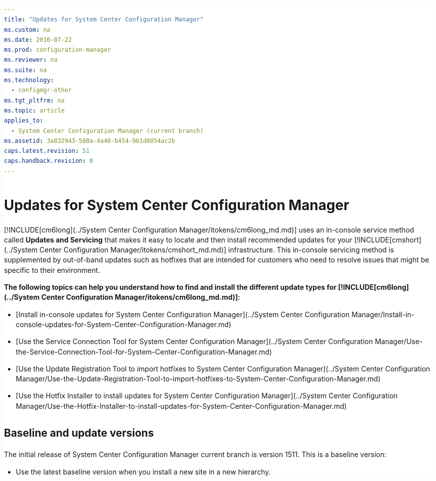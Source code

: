 ```yaml
---
title: "Updates for System Center Configuration Manager"
ms.custom: na
ms.date: 2016-07-22
ms.prod: configuration-manager
ms.reviewer: na
ms.suite: na
ms.technology: 
  - configmgr-other
ms.tgt_pltfrm: na
ms.topic: article
applies_to: 
  - System Center Configuration Manager (current branch)
ms.assetid: 3a832943-580a-4a40-b454-961d0854ac2b
caps.latest.revision: 51
caps.handback.revision: 0
---
```

# Updates for System Center Configuration Manager
[!INCLUDE[cm6long](../System Center Configuration Manager/itokens/cm6long_md.md)] uses an in-console service method called **Updates and Servicing** that makes it easy to locate and then install recommended updates for your [!INCLUDE[cmshort](../System Center Configuration Manager/itokens/cmshort_md.md)] infrastructure. This in-console servicing method is supplemented by out-of-band updates such as hotfixes that are intended for customers who need to resolve issues that might be specific to their environment.  
  
 **The following topics can help you understand how to find and install the different update types for [!INCLUDE[cm6long](../System Center Configuration Manager/itokens/cm6long_md.md)]:**  
  
-   [Install in-console updates for System Center Configuration Manager](../System Center Configuration Manager/Install-in-console-updates-for-System-Center-Configuration-Manager.md)  
  
-   [Use the Service Connection Tool for System Center Configuration Manager](../System Center Configuration Manager/Use-the-Service-Connection-Tool-for-System-Center-Configuration-Manager.md)  
  
-   [Use the Update Registration Tool to import hotfixes to System Center Configuration Manager](../System Center Configuration Manager/Use-the-Update-Registration-Tool-to-import-hotfixes-to-System-Center-Configuration-Manager.md)  
  
-   [Use the Hotfix Installer to install updates for System Center Configuration Manager](../System Center Configuration Manager/Use-the-Hotfix-Installer-to-install-updates-for-System-Center-Configuration-Manager.md)  
  
 
##  <a name="bkmk_Baselines"></a> Baseline and update versions  
 The initial release of System Center Configuration Manager current branch is version 1511. This is a baseline version:  
  
-   Use the latest baseline version when you install a new site in a new hierarchy.  
  